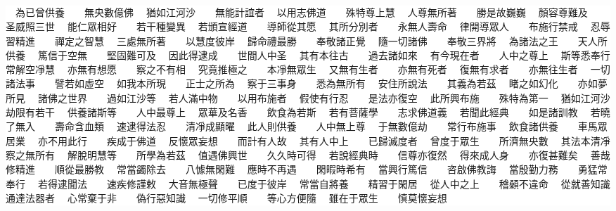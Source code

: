 　為已曾供養　　無央數億佛
　猶如江河沙　　無能計誼者
　以用志佛道　　殊特尊上慧
　人尊無所著　　勝是故巍巍
　顏容尊難及　　圣威照三世
　能仁眾相好　　若干種變異
　若頒宣經道　　導師從其愿
　其所分別者　　永無人壽命
　律開導眾人　　布施行禁戒
　忍辱習精進　　禪定之智慧
　三處無所著　　以慧度彼岸
　歸命禮最勝　　奉敬諸正覺
　隨一切諸佛　　奉敬三界將
　為諸法之王　　天人所供養
　篤信于空無　　堅固難可及
　因此得逮成　　世間人中圣
　其有本往古　　過去諸如來
　有今現在者　　人中之尊上
　斯等悉奉行　　常解空凈慧
　亦無有想愿　　察之不有相
　究竟推極之　　本凈無眾生
　又無有生者　　亦無有死者
　復無有求者　　亦無往生者
　一切諸法事　　譬若如虛空
　如我本所現　　正士之所為
　察于三事身　　悉為無所有
　安住所說法　　其義為若茲
　睹之如幻化　　亦如夢所見
　諸佛之世界　　過如江沙等
　若人滿中物　　以用布施者
　假使有行忍　　是法亦復空
　此所興布施　　殊特為第一
　猶如江河沙　　劫限有若干
　供養諸斯等　　人中最尊上
　眾華及名香　　飲食為若斯
　若有菩薩學　　志求佛道義
　若聞此經典　　如是諸訓教
　若曉了無入　　壽命含血類
　速逮得法忍　　清凈成顯曜
　此人則供養　　人中無上尊
　于無數億劫　　常行布施事
　飲食諸供養　　車馬眾居業
　亦不用此行　　疾成于佛道
　反懷眾妄想　　而計有人故
　其有人中上　　已歸滅度者
　曾度于眾生　　所濟無央數
　其法本清凈　　察之無所有
　解脫明慧等　　所學為若茲
　值遇佛興世　　久久時可得
　若說經典時　　信尊亦復然
　得來成人身　　亦復甚難矣
　善哉修精進　　順從最勝教
　常當蠲除去　　八懅無閑難
　應時不再遇　　閑暇時希有
　當興行篤信　　咨啟佛教誨
　當殷勤力務　　勇猛常奉行
　若得逮聞法　　速疾修謹敕
　大音無極聲　　已度于彼岸
　常當自將養　　精習于閑居
　從人中之上　　稽顙不違命
　從就善知識　　通達法器者
　心常棄于非　　偽行惡知識
　一切修平順　　等心方便隨
　雖在于眾生　　慎莫懷妄想